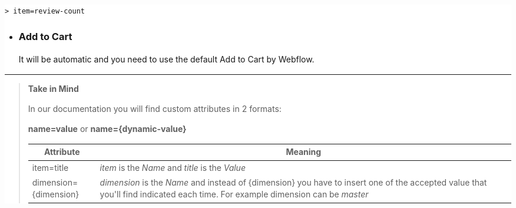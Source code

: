     > item=review-count

- ### Add to Cart
    It will be automatic and you need to use the default Add to Cart by Webflow.   

---------
> **Take in Mind**
>
> In our documentation you will find custom attributes in 2 formats:
>
> **name=value** or **name={dynamic-value}**
>
>
> **Attribute**             | **Meaning** | 
> -------------             | --------------- |
> | item=title              | *item* is the *Name* and *title* is the *Value* |
> | dimension={dimension}   | *dimension* is the *Name* and instead of {dimension} you have to insert one of the accepted value that you'll find indicated each time. For example dimension can be *master*|